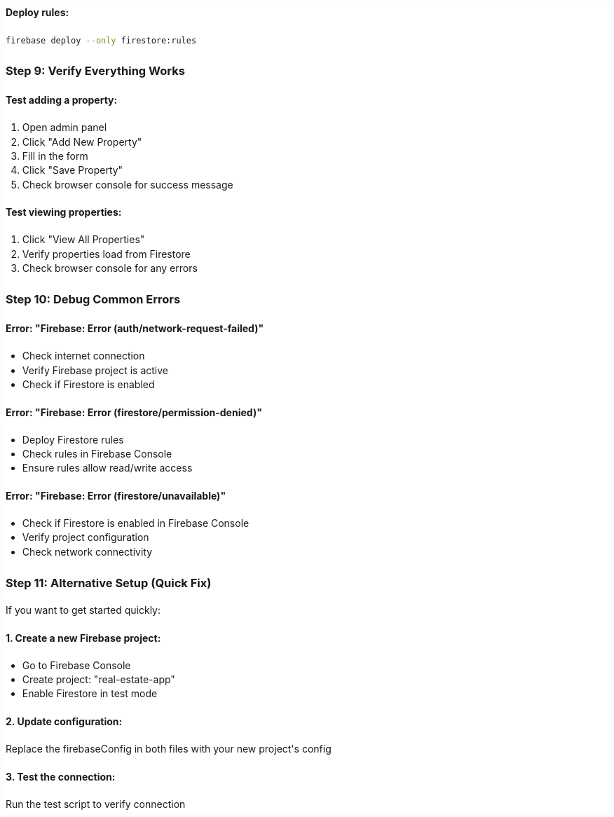 ```javascript
```

#### Deploy rules:
```bash
firebase deploy --only firestore:rules
```

### Step 9: Verify Everything Works

#### Test adding a property:
1. Open admin panel
2. Click "Add New Property"
3. Fill in the form
4. Click "Save Property"
5. Check browser console for success message

#### Test viewing properties:
1. Click "View All Properties"
2. Verify properties load from Firestore
3. Check browser console for any errors

### Step 10: Debug Common Errors

#### Error: "Firebase: Error (auth/network-request-failed)"
- Check internet connection
- Verify Firebase project is active
- Check if Firestore is enabled

#### Error: "Firebase: Error (firestore/permission-denied)"
- Deploy Firestore rules
- Check rules in Firebase Console
- Ensure rules allow read/write access

#### Error: "Firebase: Error (firestore/unavailable)"
- Check if Firestore is enabled in Firebase Console
- Verify project configuration
- Check network connectivity

### Step 11: Alternative Setup (Quick Fix)

If you want to get started quickly:

#### 1. Create a new Firebase project:
- Go to Firebase Console
- Create project: "real-estate-app"
- Enable Firestore in test mode

#### 2. Update configuration:
Replace the firebaseConfig in both files with your new project's config

#### 3. Test the connection:
Run the test script to verify connection
